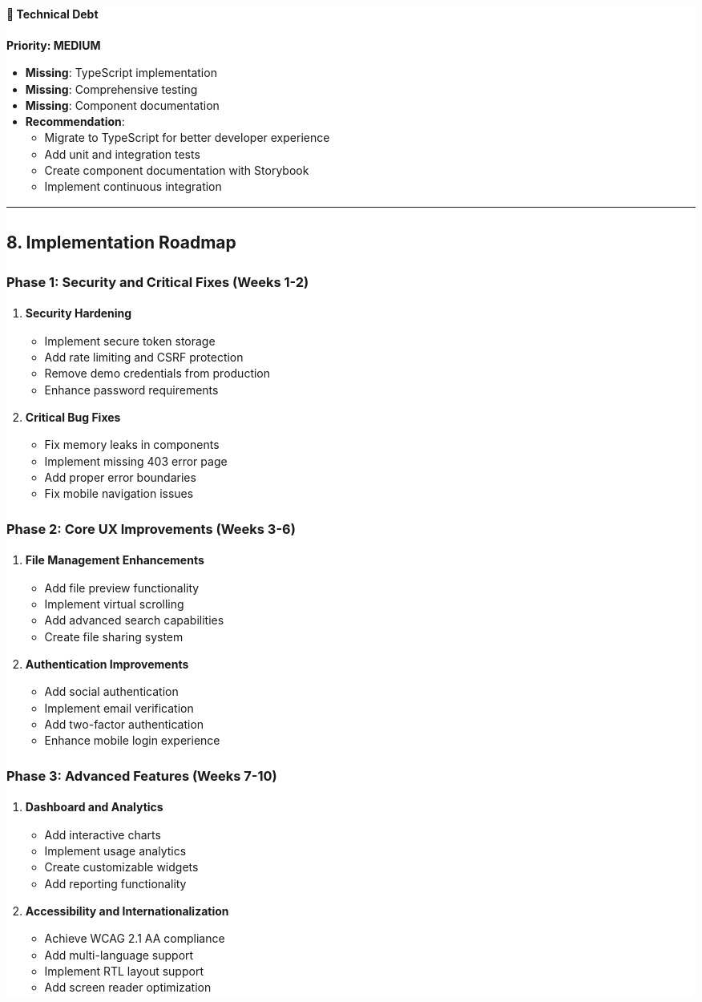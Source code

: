 #### 🔧 Technical Debt
**Priority: MEDIUM**
- **Missing**: TypeScript implementation
- **Missing**: Comprehensive testing
- **Missing**: Component documentation
- **Recommendation**:
  - Migrate to TypeScript for better developer experience
  - Add unit and integration tests
  - Create component documentation with Storybook
  - Implement continuous integration

---

## 8. Implementation Roadmap

### Phase 1: Security and Critical Fixes (Weeks 1-2)
1. **Security Hardening**
   - Implement secure token storage
   - Add rate limiting and CSRF protection
   - Remove demo credentials from production
   - Enhance password requirements

2. **Critical Bug Fixes**
   - Fix memory leaks in components
   - Implement missing 403 error page
   - Add proper error boundaries
   - Fix mobile navigation issues

### Phase 2: Core UX Improvements (Weeks 3-6)
1. **File Management Enhancements**
   - Add file preview functionality
   - Implement virtual scrolling
   - Add advanced search capabilities
   - Create file sharing system

2. **Authentication Improvements**
   - Add social authentication
   - Implement email verification
   - Add two-factor authentication
   - Enhance mobile login experience

### Phase 3: Advanced Features (Weeks 7-10)
1. **Dashboard and Analytics**
   - Add interactive charts
   - Implement usage analytics
   - Create customizable widgets
   - Add reporting functionality

2. **Accessibility and Internationalization**
   - Achieve WCAG 2.1 AA compliance
   - Add multi-language support
   - Implement RTL layout support
   - Add screen reader optimization
